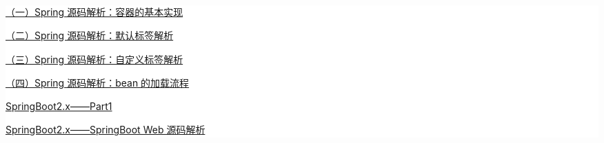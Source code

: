 [（一）Spring 源码解析：容器的基本实现](http://mp.weixin.qq.com/s?__biz=MzI0MTE0NTc0Ng==&mid=2247491156&idx=1&sn=b2ba03821b9be0fd8b7d6c86cb793256&chksm=e9115ca9de66d5bf094badcc0bf517e0f539693951403b0d68174c4066ab03e9c22c0c852eed&scene=21#wechat_redirect)  

[（二）Spring 源码解析：默认标签解析](http://mp.weixin.qq.com/s?__biz=MzI0MTE0NTc0Ng==&mid=2247491496&idx=1&sn=6500da670c30134e9a0e63e1abddf6cb&chksm=e9115d55de66d44323bb98b214c896c0608db965ad20ec249962c16ecdffeb64a973d929555a&scene=21#wechat_redirect)  

[（三）Spring 源码解析：自定义标签解析](http://mp.weixin.qq.com/s?__biz=MzI0MTE0NTc0Ng==&mid=2247491585&idx=1&sn=8111bc892cafcf64af59b1a05e7e6acc&chksm=e912a2fcde652bea38e954cf2fc7a8d802ea1e332cf4c1eb538dd51d34631c9f1bf2bcfb72c6&scene=21#wechat_redirect)  

[（四）Spring 源码解析：bean 的加载流程](http://mp.weixin.qq.com/s?__biz=MzI0MTE0NTc0Ng==&mid=2247491677&idx=1&sn=1c473369292838e30ca1c462c9b44734&chksm=e912a2a0de652bb6cb1650bfbe7cb6e6b33dc4fc5f79add14d6adedee718b6a8e39983290a66&scene=21#wechat_redirect)  

[SpringBoot2.x——Part1](http://mp.weixin.qq.com/s?__biz=MzI0MTE0NTc0Ng==&mid=2247486233&idx=1&sn=fda7d410bedf6b56457757225a4d6bfa&chksm=e91149e4de66c0f2acd4a95cba907f43dbbd0700c8f70ccd9fc0cc7f57048683732cf79fc77b&scene=21#wechat_redirect)  

[SpringBoot2.x——SpringBoot Web 源码解析](http://mp.weixin.qq.com/s?__biz=MzI0MTE0NTc0Ng==&mid=2247486972&idx=1&sn=74556f31641a1bd3c29a2663bc533208&chksm=e9114f01de66c6177f47b26297b0836b5df0e92feea7a7420f611b3d3a2f8926eb952d20b117&scene=21#wechat_redirect)